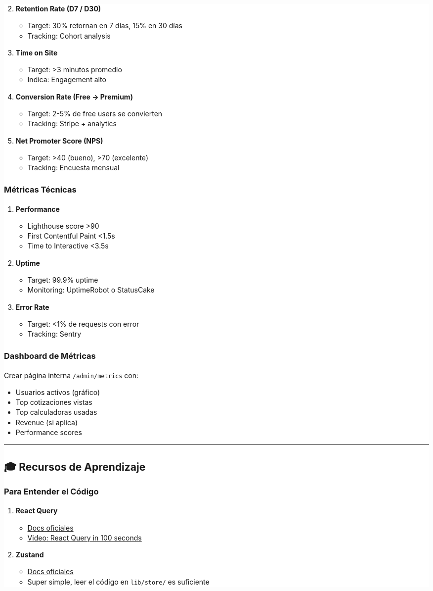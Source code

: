 2. **Retention Rate (D7 / D30)**
   - Target: 30% retornan en 7 días, 15% en 30 días
   - Tracking: Cohort analysis

3. **Time on Site**
   - Target: >3 minutos promedio
   - Indica: Engagement alto

4. **Conversion Rate (Free → Premium)**
   - Target: 2-5% de free users se convierten
   - Tracking: Stripe + analytics

5. **Net Promoter Score (NPS)**
   - Target: >40 (bueno), >70 (excelente)
   - Tracking: Encuesta mensual

### Métricas Técnicas

1. **Performance**
   - Lighthouse score >90
   - First Contentful Paint <1.5s
   - Time to Interactive <3.5s

2. **Uptime**
   - Target: 99.9% uptime
   - Monitoring: UptimeRobot o StatusCake

3. **Error Rate**
   - Target: <1% de requests con error
   - Tracking: Sentry

### Dashboard de Métricas

Crear página interna `/admin/metrics` con:

- Usuarios activos (gráfico)
- Top cotizaciones vistas
- Top calculadoras usadas
- Revenue (si aplica)
- Performance scores

---

## 🎓 Recursos de Aprendizaje

### Para Entender el Código

1. **React Query**
   - [Docs oficiales](https://tanstack.com/query/latest)
   - [Video: React Query in 100 seconds](https://www.youtube.com/watch?v=novnyCaa7To)

2. **Zustand**
   - [Docs oficiales](https://zustand-demo.pmnd.rs/)
   - Super simple, leer el código en `lib/store/` es suficiente

